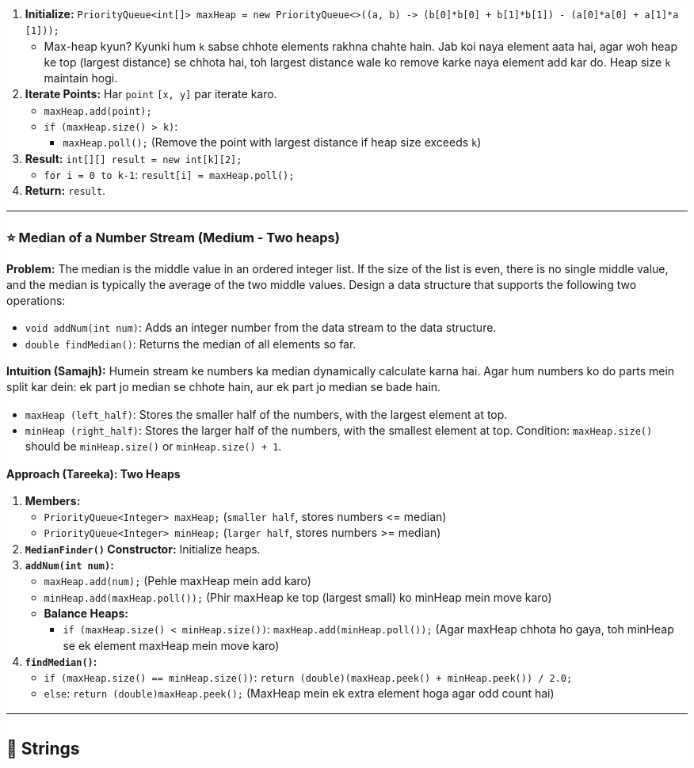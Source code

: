 1.  **Initialize:** `PriorityQueue<int[]> maxHeap = new PriorityQueue<>((a, b) -> (b[0]*b[0] + b[1]*b[1]) - (a[0]*a[0] + a[1]*a[1]));`
      * Max-heap kyun? Kyunki hum `k` sabse chhote elements rakhna chahte hain. Jab koi naya element aata hai, agar woh heap ke top (largest distance) se chhota hai, toh largest distance wale ko remove karke naya element add kar do. Heap size `k` maintain hogi.
2.  **Iterate Points:** Har `point` `[x, y]` par iterate karo.
      * `maxHeap.add(point);`
      * `if (maxHeap.size() > k)`:
          * `maxHeap.poll();` (Remove the point with largest distance if heap size exceeds `k`)
3.  **Result:** `int[][] result = new int[k][2];`
      * `for i = 0 to k-1`: `result[i] = maxHeap.poll();`
4.  **Return:** `result`.

-----

### ⭐ Median of a Number Stream (Medium - Two heaps)

**Problem:** The median is the middle value in an ordered integer list. If the size of the list is even, there is no single middle value, and the median is typically the average of the two middle values.
Design a data structure that supports the following two operations:

  * `void addNum(int num)`: Adds an integer number from the data stream to the data structure.
  * `double findMedian()`: Returns the median of all elements so far.

**Intuition (Samajh):**
Humein stream ke numbers ka median dynamically calculate karna hai. Agar hum numbers ko do parts mein split kar dein: ek part jo median se chhote hain, aur ek part jo median se bade hain.

  * `maxHeap (left_half)`: Stores the smaller half of the numbers, with the largest element at top.
  * `minHeap (right_half)`: Stores the larger half of the numbers, with the smallest element at top.
    Condition: `maxHeap.size()` should be `minHeap.size()` or `minHeap.size() + 1`.

**Approach (Tareeka): Two Heaps**

1.  **Members:**
      * `PriorityQueue<Integer> maxHeap;` (`smaller half`, stores numbers \<= median)
      * `PriorityQueue<Integer> minHeap;` (`larger half`, stores numbers \>= median)
2.  **`MedianFinder()` Constructor:** Initialize heaps.
3.  **`addNum(int num)`:**
      * `maxHeap.add(num);` (Pehle maxHeap mein add karo)
      * `minHeap.add(maxHeap.poll());` (Phir maxHeap ke top (largest small) ko minHeap mein move karo)
      * **Balance Heaps:**
          * `if (maxHeap.size() < minHeap.size())`: `maxHeap.add(minHeap.poll());` (Agar maxHeap chhota ho gaya, toh minHeap se ek element maxHeap mein move karo)
4.  **`findMedian()`:**
      * `if (maxHeap.size() == minHeap.size())`: `return (double)(maxHeap.peek() + minHeap.peek()) / 2.0;`
      * `else`: `return (double)maxHeap.peek();` (MaxHeap mein ek extra element hoga agar odd count hai)

-----

## 📜 Strings
